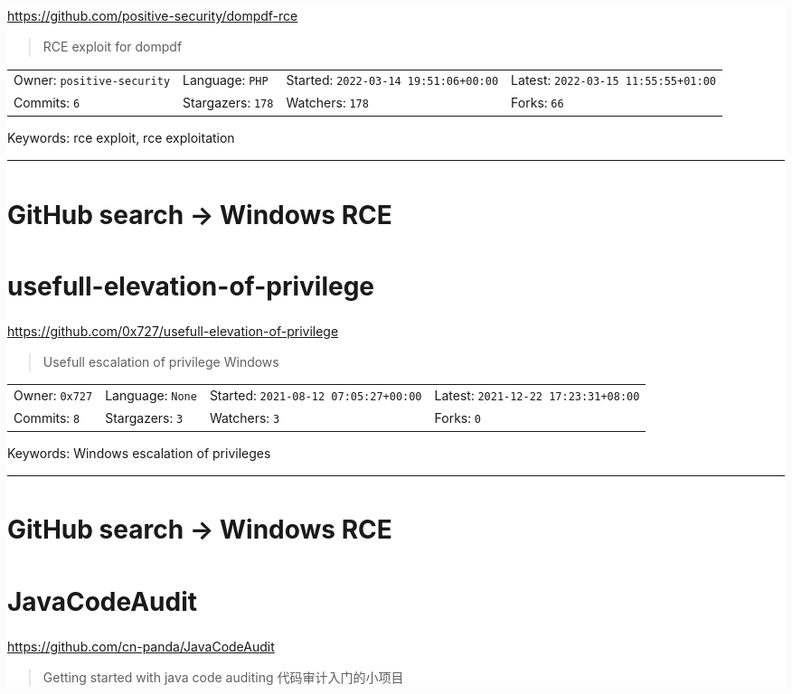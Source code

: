 https://github.com/positive-security/dompdf-rce
<blockquote>
RCE exploit for dompdf
</blockquote>

<table><tr>
<tr><td>Owner: <code>positive-security</code></td>
    <td>Language: <code>PHP</code></td>
    <td>Started: <code>2022-03-14 19:51:06+00:00</code></td>
    <td>Latest: <code>2022-03-15 11:55:55+01:00</code></td></tr>
<tr><td>Commits: <code>6</code></td>
    <td>Stargazers: <code>178</code></td>
    <td>Watchers: <code>178</code></td>
    <td>Forks: <code>66</code></td></tr>
</table>
Keywords: rce exploit, rce exploitation

---

# GitHub search -> Windows RCE
# usefull-elevation-of-privilege

https://github.com/0x727/usefull-elevation-of-privilege
<blockquote>
Usefull escalation of privilege Windows
</blockquote>

<table><tr>
<tr><td>Owner: <code>0x727</code></td>
    <td>Language: <code>None</code></td>
    <td>Started: <code>2021-08-12 07:05:27+00:00</code></td>
    <td>Latest: <code>2021-12-22 17:23:31+08:00</code></td></tr>
<tr><td>Commits: <code>8</code></td>
    <td>Stargazers: <code>3</code></td>
    <td>Watchers: <code>3</code></td>
    <td>Forks: <code>0</code></td></tr>
</table>
Keywords: Windows escalation of privileges

---

# GitHub search -> Windows RCE
# JavaCodeAudit

https://github.com/cn-panda/JavaCodeAudit
<blockquote>
Getting started with java code auditing  代码审计入门的小项目
</blockquote>
